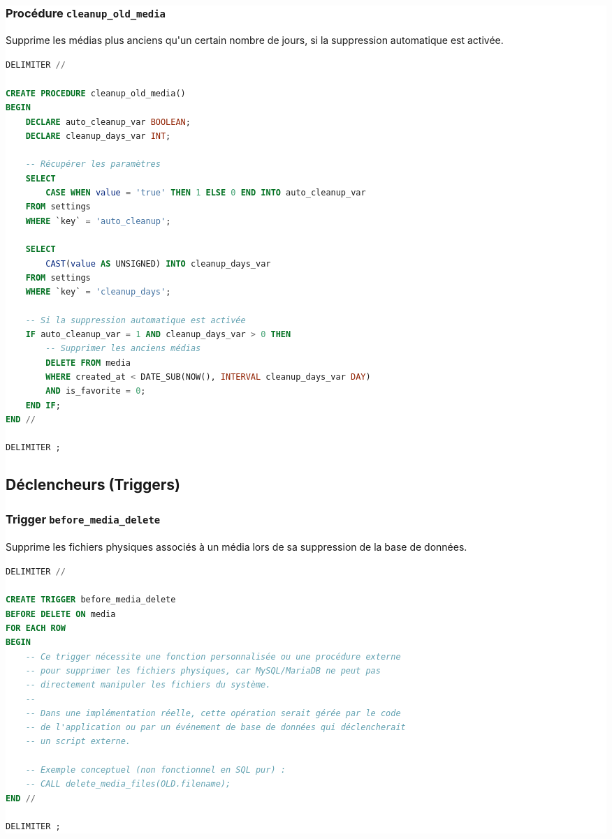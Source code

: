 ### Procédure `cleanup_old_media`

Supprime les médias plus anciens qu'un certain nombre de jours, si la suppression automatique est activée.

```sql
DELIMITER //

CREATE PROCEDURE cleanup_old_media()
BEGIN
    DECLARE auto_cleanup_var BOOLEAN;
    DECLARE cleanup_days_var INT;
    
    -- Récupérer les paramètres
    SELECT 
        CASE WHEN value = 'true' THEN 1 ELSE 0 END INTO auto_cleanup_var
    FROM settings
    WHERE `key` = 'auto_cleanup';
    
    SELECT 
        CAST(value AS UNSIGNED) INTO cleanup_days_var
    FROM settings
    WHERE `key` = 'cleanup_days';
    
    -- Si la suppression automatique est activée
    IF auto_cleanup_var = 1 AND cleanup_days_var > 0 THEN
        -- Supprimer les anciens médias
        DELETE FROM media
        WHERE created_at < DATE_SUB(NOW(), INTERVAL cleanup_days_var DAY)
        AND is_favorite = 0;
    END IF;
END //

DELIMITER ;
```

## Déclencheurs (Triggers)

### Trigger `before_media_delete`

Supprime les fichiers physiques associés à un média lors de sa suppression de la base de données.

```sql
DELIMITER //

CREATE TRIGGER before_media_delete
BEFORE DELETE ON media
FOR EACH ROW
BEGIN
    -- Ce trigger nécessite une fonction personnalisée ou une procédure externe
    -- pour supprimer les fichiers physiques, car MySQL/MariaDB ne peut pas
    -- directement manipuler les fichiers du système.
    -- 
    -- Dans une implémentation réelle, cette opération serait gérée par le code
    -- de l'application ou par un événement de base de données qui déclencherait
    -- un script externe.
    
    -- Exemple conceptuel (non fonctionnel en SQL pur) :
    -- CALL delete_media_files(OLD.filename);
END //

DELIMITER ;
```
